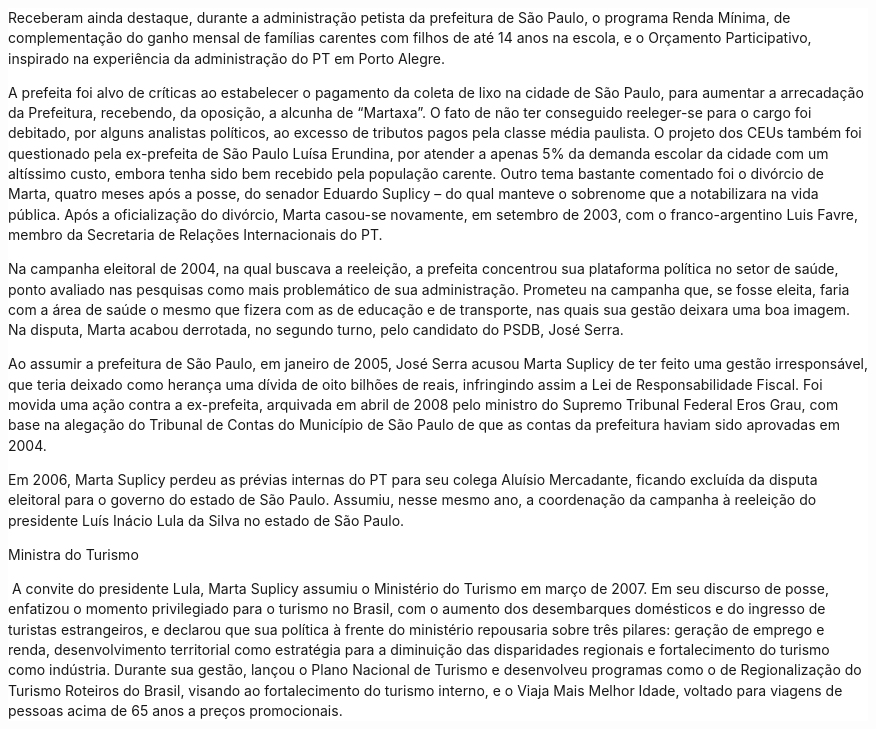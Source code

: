 Receberam ainda destaque, durante a administração petista da prefeitura
de São Paulo, o programa Renda Mínima, de complementação do ganho mensal
de famílias carentes com filhos de até 14 anos na escola, e o Orçamento
Participativo, inspirado na experiência da administração do PT em Porto
Alegre.

A prefeita foi alvo de críticas ao estabelecer o pagamento da coleta de
lixo na cidade de São Paulo, para aumentar a arrecadação da Prefeitura,
recebendo, da oposição, a alcunha de “Martaxa”. O fato de não ter
conseguido reeleger-se para o cargo foi debitado, por alguns analistas
políticos, ao excesso de tributos pagos pela classe média paulista. O
projeto dos CEUs também foi questionado pela ex-prefeita de São Paulo
Luísa Erundina, por atender a apenas 5% da demanda escolar da cidade com
um altíssimo custo, embora tenha sido bem recebido pela população
carente. Outro tema bastante comentado foi o divórcio de Marta, quatro
meses após a posse, do senador Eduardo Suplicy – do qual manteve o
sobrenome que a notabilizara na vida pública. Após a oficialização do
divórcio, Marta casou-se novamente, em setembro de 2003, com o
franco-argentino Luis Favre, membro da Secretaria de Relações
Internacionais do PT.

Na campanha eleitoral de 2004, na qual buscava a reeleição, a prefeita
concentrou sua plataforma política no setor de saúde, ponto avaliado nas
pesquisas como mais problemático de sua administração. Prometeu na
campanha que, se fosse eleita, faria com a área de saúde o mesmo que
fizera com as de educação e de transporte, nas quais sua gestão deixara
uma boa imagem. Na disputa, Marta acabou derrotada, no segundo turno,
pelo candidato do PSDB, José Serra.

Ao assumir a prefeitura de São Paulo, em janeiro de 2005, José Serra
acusou Marta Suplicy de ter feito uma gestão irresponsável, que teria
deixado como herança uma dívida de oito bilhões de reais, infringindo
assim a Lei de Responsabilidade Fiscal. Foi movida uma ação contra a
ex-prefeita, arquivada em abril de 2008 pelo ministro do Supremo
Tribunal Federal Eros Grau, com base na alegação do Tribunal de Contas
do Município de São Paulo de que as contas da prefeitura haviam sido
aprovadas em 2004.

Em 2006, Marta Suplicy perdeu as prévias internas do PT para seu colega
Aluísio Mercadante, ficando excluída da disputa eleitoral para o governo
do estado de São Paulo. Assumiu, nesse mesmo ano, a coordenação da
campanha à reeleição do presidente Luís Inácio Lula da Silva no estado
de São Paulo.

Ministra do Turismo

 A convite do presidente Lula, Marta Suplicy assumiu o Ministério do
Turismo em março de 2007. Em seu discurso de posse, enfatizou o momento
privilegiado para o turismo no Brasil, com o aumento dos desembarques
domésticos e do ingresso de turistas estrangeiros, e declarou que sua
política à frente do ministério repousaria sobre três pilares: geração
de emprego e renda, desenvolvimento territorial como estratégia para a
diminuição das disparidades regionais e fortalecimento do turismo como
indústria. Durante sua gestão, lançou o Plano Nacional de Turismo e
desenvolveu programas como o de Regionalização do Turismo Roteiros do
Brasil, visando ao fortalecimento do turismo interno, e o Viaja Mais
Melhor Idade, voltado para viagens de pessoas acima de 65 anos a preços
promocionais.
